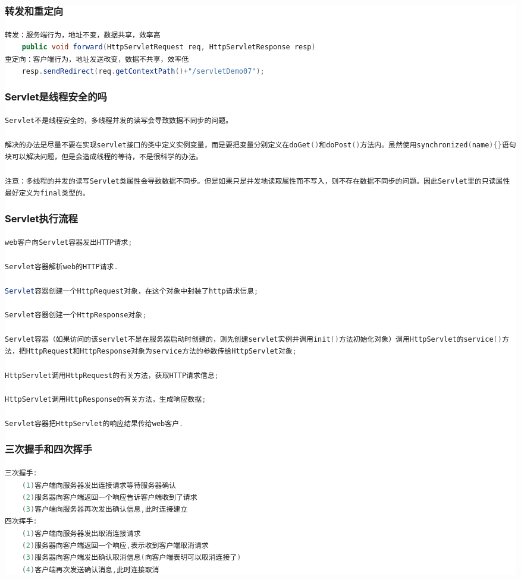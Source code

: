 ### 转发和重定向

```java
转发：服务端行为，地址不变，数据共享，效率高
    public void forward(HttpServletRequest req, HttpServletResponse resp)
重定向：客户端行为，地址发送改变，数据不共享，效率低   
    resp.sendRedirect(req.getContextPath()+"/servletDemo07");
```

### Servlet是线程安全的吗

```java
Servlet不是线程安全的，多线程并发的读写会导致数据不同步的问题。 

解决的办法是尽量不要在实现servlet接口的类中定义实例变量，而是要把变量分别定义在doGet()和doPost()方法内。虽然使用synchronized(name){}语句块可以解决问题，但是会造成线程的等待，不是很科学的办法。

注意：多线程的并发的读写Servlet类属性会导致数据不同步。但是如果只是并发地读取属性而不写入，则不存在数据不同步的问题。因此Servlet里的只读属性最好定义为final类型的。
```

### Servlet执行流程

```java
web客户向Servlet容器发出HTTP请求;

Servlet容器解析web的HTTP请求.

Servlet容器创建一个HttpRequest对象，在这个对象中封装了http请求信息;

Servlet容器创建一个HttpResponse对象;

Servlet容器（如果访问的该servlet不是在服务器启动时创建的，则先创建servlet实例并调用init()方法初始化对象）调用HttpServlet的service()方法，把HttpRequest和HttpResponse对象为service方法的参数传给HttpServlet对象;

HttpServlet调用HttpRequest的有关方法，获取HTTP请求信息;

HttpServlet调用HttpResponse的有关方法，生成响应数据;

Servlet容器把HttpServlet的响应结果传给web客户.
```

### 三次握手和四次挥手

```java
三次握手:
	(1)客户端向服务器发出连接请求等待服务器确认
	(2)服务器向客户端返回一个响应告诉客户端收到了请求
	(3)客户端向服务器再次发出确认信息,此时连接建立
四次挥手:
	(1)客户端向服务器发出取消连接请求
	(2)服务器向客户端返回一个响应,表示收到客户端取消请求
	(3)服务器向客户端发出确认取消信息(向客户端表明可以取消连接了)
	(4)客户端再次发送确认消息,此时连接取消
```

